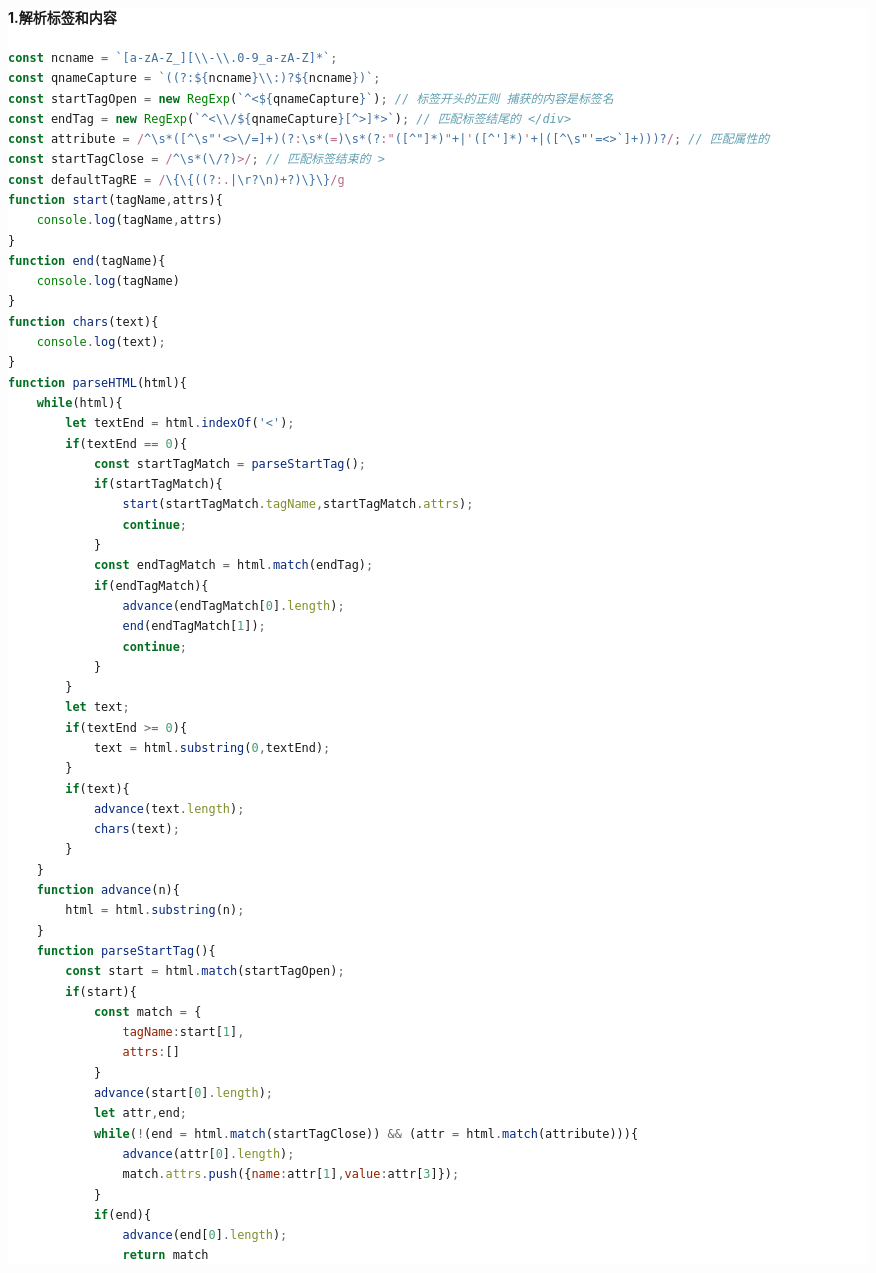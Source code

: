 #### 1.解析标签和内容

```js
const ncname = `[a-zA-Z_][\\-\\.0-9_a-zA-Z]*`;  
const qnameCapture = `((?:${ncname}\\:)?${ncname})`;
const startTagOpen = new RegExp(`^<${qnameCapture}`); // 标签开头的正则 捕获的内容是标签名
const endTag = new RegExp(`^<\\/${qnameCapture}[^>]*>`); // 匹配标签结尾的 </div>
const attribute = /^\s*([^\s"'<>\/=]+)(?:\s*(=)\s*(?:"([^"]*)"+|'([^']*)'+|([^\s"'=<>`]+)))?/; // 匹配属性的
const startTagClose = /^\s*(\/?)>/; // 匹配标签结束的 >
const defaultTagRE = /\{\{((?:.|\r?\n)+?)\}\}/g
function start(tagName,attrs){
    console.log(tagName,attrs)
}
function end(tagName){
    console.log(tagName)
}
function chars(text){
    console.log(text);
}
function parseHTML(html){
    while(html){
        let textEnd = html.indexOf('<');
        if(textEnd == 0){
            const startTagMatch = parseStartTag();
            if(startTagMatch){
                start(startTagMatch.tagName,startTagMatch.attrs);
                continue;
            }
            const endTagMatch = html.match(endTag);
            if(endTagMatch){
                advance(endTagMatch[0].length);
                end(endTagMatch[1]);
                continue;
            }
        }
        let text;
        if(textEnd >= 0){
            text = html.substring(0,textEnd);
        }
        if(text){
            advance(text.length);
            chars(text);
        }
    }
    function advance(n){
        html = html.substring(n);
    }
    function parseStartTag(){
        const start = html.match(startTagOpen);
        if(start){
            const match = {
                tagName:start[1],
                attrs:[]
            }
            advance(start[0].length);
            let attr,end;
            while(!(end = html.match(startTagClose)) && (attr = html.match(attribute))){
                advance(attr[0].length);
                match.attrs.push({name:attr[1],value:attr[3]});
            }
            if(end){
                advance(end[0].length);
                return match
```